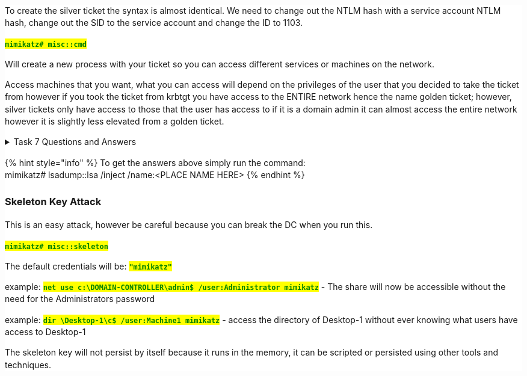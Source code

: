 To create the silver ticket the syntax is almost identical. We need to change out the NTLM hash with a service account NTLM hash, change out the SID to the service account and change the ID to 1103.&#x20;

<mark style="color:green;">**`mimikatz# misc::cmd`**</mark>

Will create a new process with your ticket so you can access different services or machines on the network.

Access machines that you want, what you can access will depend on the privileges of the user that you decided to take the ticket from however if you took the ticket from krbtgt you have access to the ENTIRE network hence the name golden ticket; however, silver tickets only have access to those that the user has access to if it is a domain admin it can almost access the entire network however it is slightly less elevated from a golden ticket.

<details><summary>Task 7 Questions and Answers</summary></details>

{% hint style="info" %}
To get the answers above simply run the command:\
mimikatz# lsadump::lsa /inject /name:\<PLACE NAME HERE>
{% endhint %}

### Skeleton Key Attack

This is an easy attack, however be careful because you can break the DC when you run this.

<mark style="color:green;">**`mimikatz# misc::skeleton`**</mark>

The default credentials will be: <mark style="color:green;">**`"mimikatz"`**</mark>

example: <mark style="color:green;">**`net use c:\DOMAIN-CONTROLLER\admin$ /user:Administrator mimikatz`**</mark> - The share will now be accessible without the need for the Administrators password

example: <mark style="color:green;">**`dir \Desktop-1\c$ /user:Machine1 mimikatz`**</mark> - access the directory of Desktop-1 without ever knowing what users have access to Desktop-1

The skeleton key will not persist by itself because it runs in the memory, it can be scripted or persisted using other tools and techniques.
